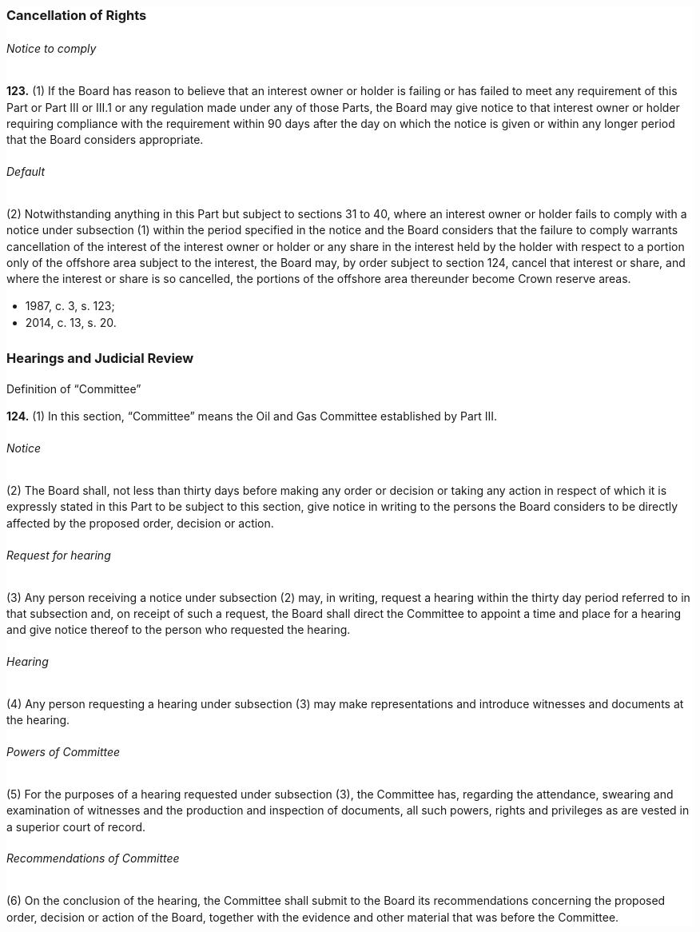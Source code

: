 ### Cancellation of Rights

###### Notice to comply

**123.** (1) If the Board has reason to believe that an interest owner or holder is failing or has failed to meet any requirement of this Part or Part III or III.1 or any regulation made under any of those Parts, the Board may give notice to that interest owner or holder requiring compliance with the requirement within 90 days after the day on which the notice is given or within any longer period that the Board considers appropriate.

###### Default

(2) Notwithstanding anything in this Part but subject to sections 31 to 40, where an interest owner or holder fails to comply with a notice under subsection (1) within the period specified in the notice and the Board considers that the failure to comply warrants cancellation of the interest of the interest owner or holder or any share in the interest held by the holder with respect to a portion only of the offshore area subject to the interest, the Board may, by order subject to section 124, cancel that interest or share, and where the interest or share is so cancelled, the portions of the offshore area thereunder become Crown reserve areas.

  * 1987, c. 3, s. 123;
  * 2014, c. 13, s. 20.

### Hearings and Judicial Review

Definition of “Committee”

**124.** (1) In this section, “Committee” means the Oil and Gas Committee established by Part III.

###### Notice

(2) The Board shall, not less than thirty days before making any order or decision or taking any action in respect of which it is expressly stated in this Part to be subject to this section, give notice in writing to the persons the Board considers to be directly affected by the proposed order, decision or action.

###### Request for hearing

(3) Any person receiving a notice under subsection (2) may, in writing, request a hearing within the thirty day period referred to in that subsection and, on receipt of such a request, the Board shall direct the Committee to appoint a time and place for a hearing and give notice thereof to the person who requested the hearing.

###### Hearing

(4) Any person requesting a hearing under subsection (3) may make representations and introduce witnesses and documents at the hearing.

###### Powers of Committee

(5) For the purposes of a hearing requested under subsection (3), the Committee has, regarding the attendance, swearing and examination of witnesses and the production and inspection of documents, all such powers, rights and privileges as are vested in a superior court of record.

###### Recommendations of Committee

(6) On the conclusion of the hearing, the Committee shall submit to the Board its recommendations concerning the proposed order, decision or action of the Board, together with the evidence and other material that was before the Committee.

